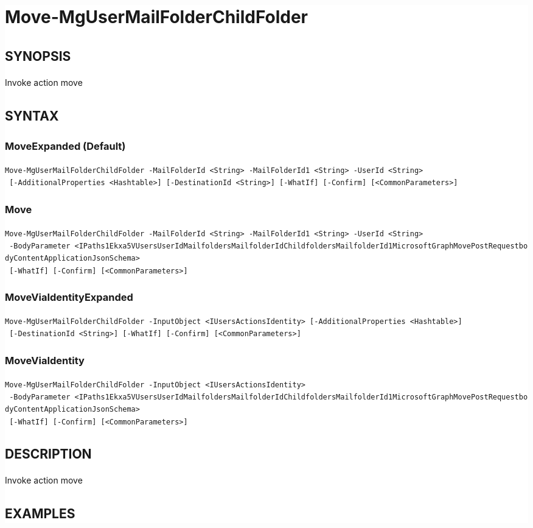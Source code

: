 ﻿---
external help file: Microsoft.Graph.Users.Actions-help.xml
Module Name: Microsoft.Graph.Users.Actions
online version: https://docs.microsoft.com/en-us/powershell/module/microsoft.graph.users.actions/move-mgusermailfolderchildfolder
schema: 2.0.0
---

# Move-MgUserMailFolderChildFolder

## SYNOPSIS
Invoke action move

## SYNTAX

### MoveExpanded (Default)
```
Move-MgUserMailFolderChildFolder -MailFolderId <String> -MailFolderId1 <String> -UserId <String>
 [-AdditionalProperties <Hashtable>] [-DestinationId <String>] [-WhatIf] [-Confirm] [<CommonParameters>]
```

### Move
```
Move-MgUserMailFolderChildFolder -MailFolderId <String> -MailFolderId1 <String> -UserId <String>
 -BodyParameter <IPaths1Ekxa5VUsersUserIdMailfoldersMailfolderIdChildfoldersMailfolderId1MicrosoftGraphMovePostRequestbodyContentApplicationJsonSchema>
 [-WhatIf] [-Confirm] [<CommonParameters>]
```

### MoveViaIdentityExpanded
```
Move-MgUserMailFolderChildFolder -InputObject <IUsersActionsIdentity> [-AdditionalProperties <Hashtable>]
 [-DestinationId <String>] [-WhatIf] [-Confirm] [<CommonParameters>]
```

### MoveViaIdentity
```
Move-MgUserMailFolderChildFolder -InputObject <IUsersActionsIdentity>
 -BodyParameter <IPaths1Ekxa5VUsersUserIdMailfoldersMailfolderIdChildfoldersMailfolderId1MicrosoftGraphMovePostRequestbodyContentApplicationJsonSchema>
 [-WhatIf] [-Confirm] [<CommonParameters>]
```

## DESCRIPTION
Invoke action move

## EXAMPLES
